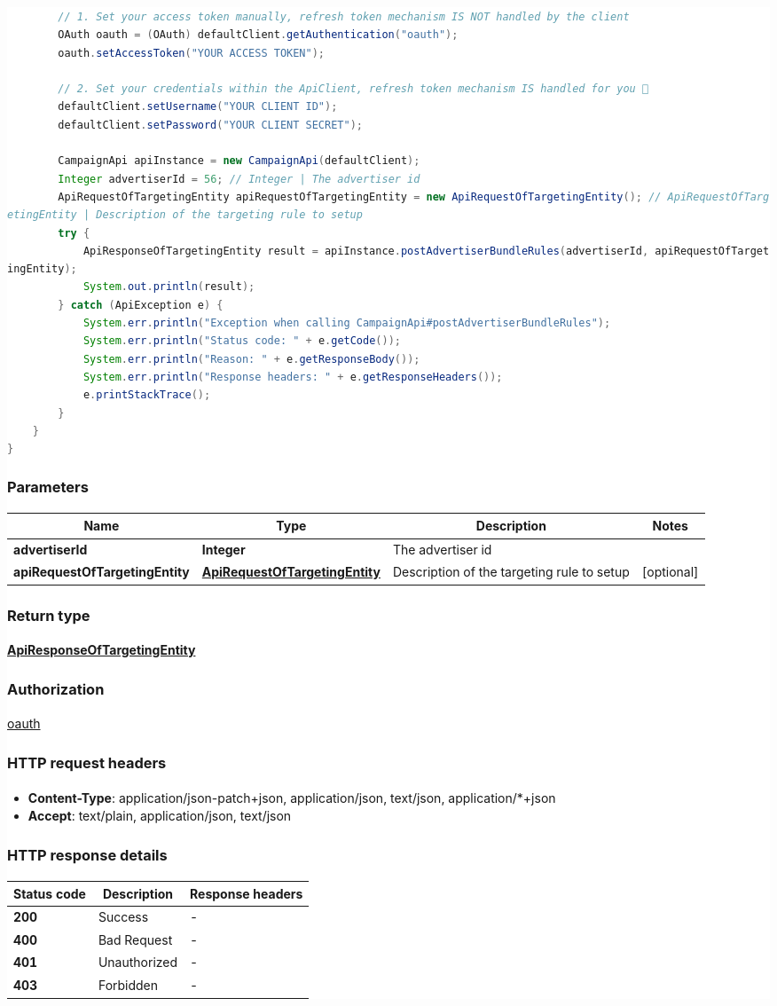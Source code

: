 ```java
        // 1. Set your access token manually, refresh token mechanism IS NOT handled by the client
        OAuth oauth = (OAuth) defaultClient.getAuthentication("oauth");
        oauth.setAccessToken("YOUR ACCESS TOKEN");

        // 2. Set your credentials within the ApiClient, refresh token mechanism IS handled for you 💚
        defaultClient.setUsername("YOUR CLIENT ID");
        defaultClient.setPassword("YOUR CLIENT SECRET");

        CampaignApi apiInstance = new CampaignApi(defaultClient);
        Integer advertiserId = 56; // Integer | The advertiser id
        ApiRequestOfTargetingEntity apiRequestOfTargetingEntity = new ApiRequestOfTargetingEntity(); // ApiRequestOfTargetingEntity | Description of the targeting rule to setup
        try {
            ApiResponseOfTargetingEntity result = apiInstance.postAdvertiserBundleRules(advertiserId, apiRequestOfTargetingEntity);
            System.out.println(result);
        } catch (ApiException e) {
            System.err.println("Exception when calling CampaignApi#postAdvertiserBundleRules");
            System.err.println("Status code: " + e.getCode());
            System.err.println("Reason: " + e.getResponseBody());
            System.err.println("Response headers: " + e.getResponseHeaders());
            e.printStackTrace();
        }
    }
}
```

### Parameters


| Name | Type | Description  | Notes |
|------------- | ------------- | ------------- | -------------|
| **advertiserId** | **Integer**| The advertiser id | |
| **apiRequestOfTargetingEntity** | [**ApiRequestOfTargetingEntity**](ApiRequestOfTargetingEntity.md)| Description of the targeting rule to setup | [optional] |

### Return type

[**ApiResponseOfTargetingEntity**](ApiResponseOfTargetingEntity.md)

### Authorization

[oauth](../README.md#oauth)

### HTTP request headers

- **Content-Type**: application/json-patch+json, application/json, text/json, application/*+json
- **Accept**: text/plain, application/json, text/json


### HTTP response details
| Status code | Description | Response headers |
|-------------|-------------|------------------|
| **200** | Success |  -  |
| **400** | Bad Request |  -  |
| **401** | Unauthorized |  -  |
| **403** | Forbidden |  -  |
